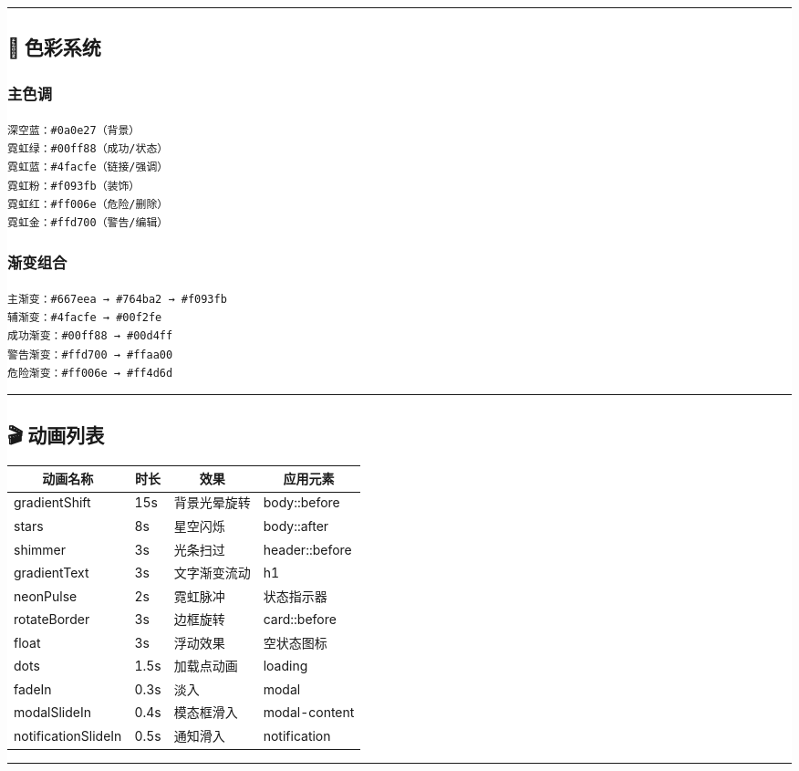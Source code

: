
---

## 🌈 色彩系统

### 主色调

```
深空蓝：#0a0e27（背景）
霓虹绿：#00ff88（成功/状态）
霓虹蓝：#4facfe（链接/强调）
霓虹粉：#f093fb（装饰）
霓虹红：#ff006e（危险/删除）
霓虹金：#ffd700（警告/编辑）
```

### 渐变组合

```
主渐变：#667eea → #764ba2 → #f093fb
辅渐变：#4facfe → #00f2fe
成功渐变：#00ff88 → #00d4ff
警告渐变：#ffd700 → #ffaa00
危险渐变：#ff006e → #ff4d6d
```

---

## 🎬 动画列表

| 动画名称 | 时长 | 效果 | 应用元素 |
|---------|------|------|----------|
| gradientShift | 15s | 背景光晕旋转 | body::before |
| stars | 8s | 星空闪烁 | body::after |
| shimmer | 3s | 光条扫过 | header::before |
| gradientText | 3s | 文字渐变流动 | h1 |
| neonPulse | 2s | 霓虹脉冲 | 状态指示器 |
| rotateBorder | 3s | 边框旋转 | card::before |
| float | 3s | 浮动效果 | 空状态图标 |
| dots | 1.5s | 加载点动画 | loading |
| fadeIn | 0.3s | 淡入 | modal |
| modalSlideIn | 0.4s | 模态框滑入 | modal-content |
| notificationSlideIn | 0.5s | 通知滑入 | notification |

---
